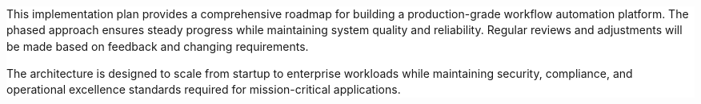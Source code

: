 This implementation plan provides a comprehensive roadmap for building a production-grade workflow automation platform. The phased approach ensures steady progress while maintaining system quality and reliability. Regular reviews and adjustments will be made based on feedback and changing requirements.

The architecture is designed to scale from startup to enterprise workloads while maintaining security, compliance, and operational excellence standards required for mission-critical applications.

